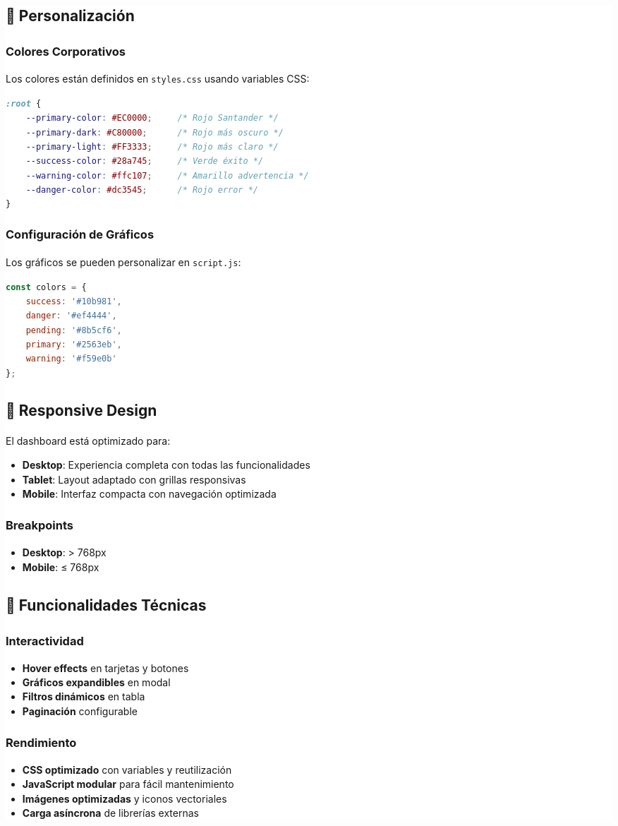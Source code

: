 ## 🎨 Personalización

### **Colores Corporativos**
Los colores están definidos en `styles.css` usando variables CSS:

```css
:root {
    --primary-color: #EC0000;     /* Rojo Santander */
    --primary-dark: #C80000;      /* Rojo más oscuro */
    --primary-light: #FF3333;     /* Rojo más claro */
    --success-color: #28a745;     /* Verde éxito */
    --warning-color: #ffc107;     /* Amarillo advertencia */
    --danger-color: #dc3545;      /* Rojo error */
}
```

### **Configuración de Gráficos**
Los gráficos se pueden personalizar en `script.js`:

```javascript
const colors = {
    success: '#10b981',
    danger: '#ef4444',
    pending: '#8b5cf6',
    primary: '#2563eb',
    warning: '#f59e0b'
};
```

## 📱 Responsive Design

El dashboard está optimizado para:
- **Desktop**: Experiencia completa con todas las funcionalidades
- **Tablet**: Layout adaptado con grillas responsivas
- **Mobile**: Interfaz compacta con navegación optimizada

### **Breakpoints**
- **Desktop**: > 768px
- **Mobile**: ≤ 768px

## 🔧 Funcionalidades Técnicas

### **Interactividad**
- **Hover effects** en tarjetas y botones
- **Gráficos expandibles** en modal
- **Filtros dinámicos** en tabla
- **Paginación** configurable

### **Rendimiento**
- **CSS optimizado** con variables y reutilización
- **JavaScript modular** para fácil mantenimiento
- **Imágenes optimizadas** y iconos vectoriales
- **Carga asíncrona** de librerías externas
